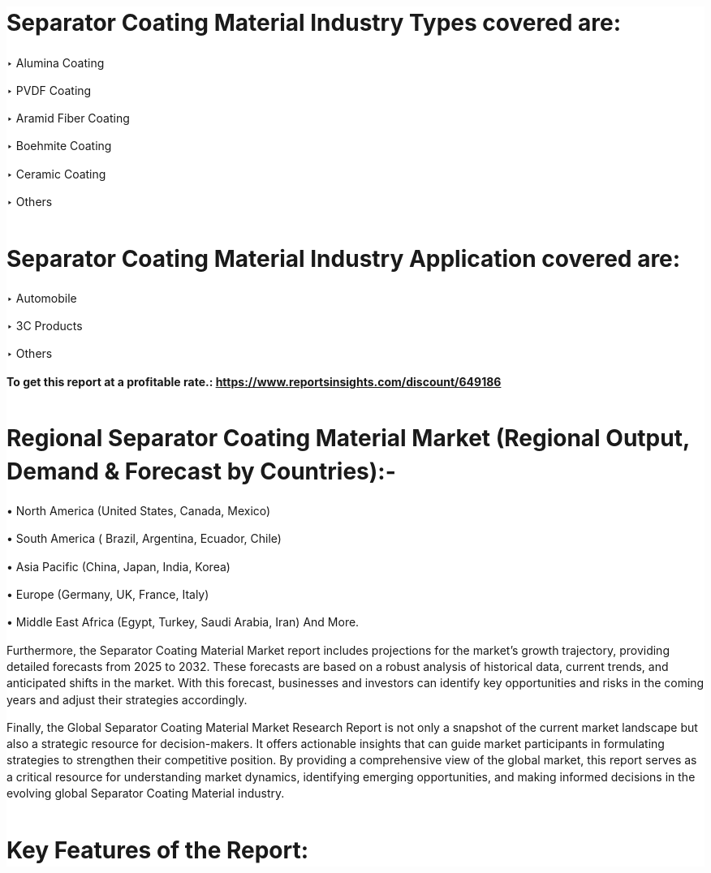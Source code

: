 # <strong>Separator Coating Material Industry Types covered are:</strong>

‣ Alumina Coating

‣ PVDF Coating

‣ Aramid Fiber Coating

‣ Boehmite Coating

‣ Ceramic Coating

‣ Others

# <strong>Separator Coating Material Industry Application covered are:</strong>

‣ Automobile

‣ 3C Products

‣ Others

<strong>To get this report at a profitable rate.: <a href=https://www.reportsinsights.com/discount/649186>https://www.reportsinsights.com/discount/649186</a></strong>

# <strong>Regional Separator Coating Material Market (Regional Output, Demand &amp; Forecast by Countries):-</strong>

• North America (United States, Canada, Mexico)

• South America ( Brazil, Argentina, Ecuador, Chile)

• Asia Pacific (China, Japan, India, Korea)

• Europe (Germany, UK, France, Italy)

• Middle East Africa (Egypt, Turkey, Saudi Arabia, Iran) And More.

Furthermore, the Separator Coating Material Market report includes projections for the market’s growth trajectory, providing detailed forecasts from 2025 to 2032. These forecasts are based on a robust analysis of historical data, current trends, and anticipated shifts in the market. With this forecast, businesses and investors can identify key opportunities and risks in the coming years and adjust their strategies accordingly.

Finally, the Global Separator Coating Material Market Research Report is not only a snapshot of the current market landscape but also a strategic resource for decision-makers. It offers actionable insights that can guide market participants in formulating strategies to strengthen their competitive position. By providing a comprehensive view of the global market, this report serves as a critical resource for understanding market dynamics, identifying emerging opportunities, and making informed decisions in the evolving global Separator Coating Material industry.

# <strong>Key Features of the Report:</strong>

